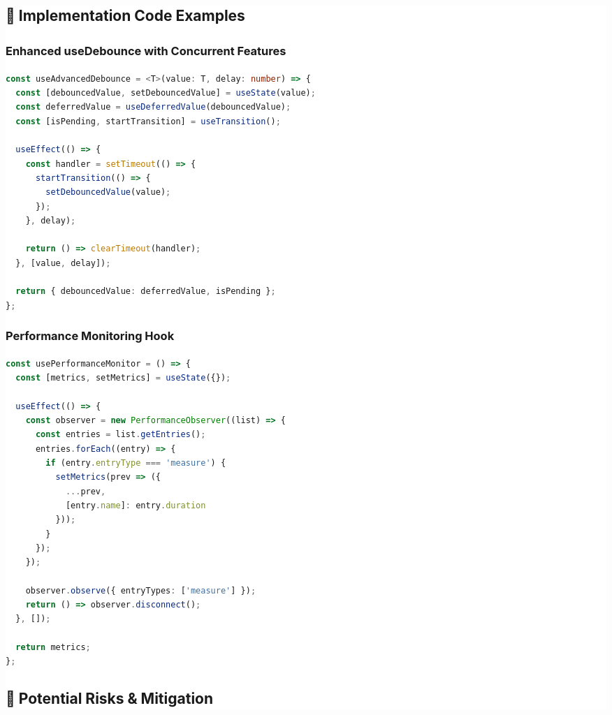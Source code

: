 ## 🔧 Implementation Code Examples

### Enhanced useDebounce with Concurrent Features
```typescript
const useAdvancedDebounce = <T>(value: T, delay: number) => {
  const [debouncedValue, setDebouncedValue] = useState(value);
  const deferredValue = useDeferredValue(debouncedValue);
  const [isPending, startTransition] = useTransition();

  useEffect(() => {
    const handler = setTimeout(() => {
      startTransition(() => {
        setDebouncedValue(value);
      });
    }, delay);

    return () => clearTimeout(handler);
  }, [value, delay]);

  return { debouncedValue: deferredValue, isPending };
};
```

### Performance Monitoring Hook
```typescript
const usePerformanceMonitor = () => {
  const [metrics, setMetrics] = useState({});
  
  useEffect(() => {
    const observer = new PerformanceObserver((list) => {
      const entries = list.getEntries();
      entries.forEach((entry) => {
        if (entry.entryType === 'measure') {
          setMetrics(prev => ({
            ...prev,
            [entry.name]: entry.duration
          }));
        }
      });
    });
    
    observer.observe({ entryTypes: ['measure'] });
    return () => observer.disconnect();
  }, []);
  
  return metrics;
};
```

## 🚨 Potential Risks & Mitigation
